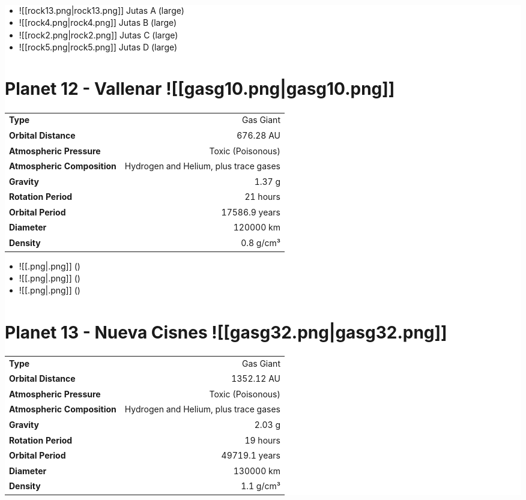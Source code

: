 

- ![[rock13.png\|rock13.png]] Jutas A (large)
- ![[rock4.png\|rock4.png]] Jutas B (large)
- ![[rock2.png\|rock2.png]] Jutas C (large)
- ![[rock5.png\|rock5.png]] Jutas D (large)


# Planet 12 - Vallenar ![[gasg10.png\|gasg10.png]]
|                             |                           |
| --------------------------- | -------------------------:|
| **Type**                    |             Gas Giant |
| **Orbital Distance**        |   676.28 AU |
| **Atmospheric Pressure**    |       Toxic (Poisonous) |
| **Atmospheric Composition** |      Hydrogen and Helium, plus trace gases |
| **Gravity**                 |        1.37 g |
| **Rotation Period**         |  21 hours |
| **Orbital Period** | 17586.9 years |
| **Diameter**                |      120000 km | 
| **Density**                 |    0.8 g/cm³ |



- ![[.png\|.png]]  ()
- ![[.png\|.png]]  ()
- ![[.png\|.png]]  ()


# Planet 13 - Nueva Cisnes ![[gasg32.png\|gasg32.png]]
|                             |                           |
| --------------------------- | -------------------------:|
| **Type**                    |             Gas Giant |
| **Orbital Distance**        |   1352.12 AU |
| **Atmospheric Pressure**    |       Toxic (Poisonous) |
| **Atmospheric Composition** |      Hydrogen and Helium, plus trace gases |
| **Gravity**                 |        2.03 g |
| **Rotation Period**         |  19 hours |
| **Orbital Period** | 49719.1 years |
| **Diameter**                |      130000 km | 
| **Density**                 |    1.1 g/cm³ |
